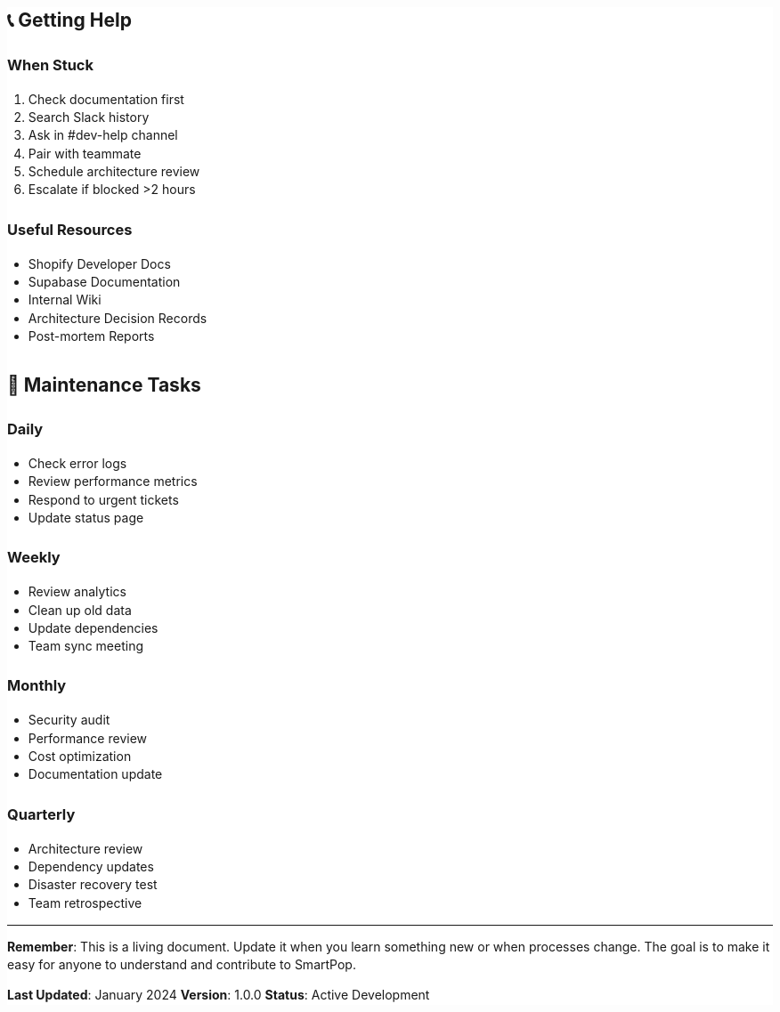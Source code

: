 ## 📞 Getting Help

### When Stuck
1. Check documentation first
2. Search Slack history
3. Ask in #dev-help channel
4. Pair with teammate
5. Schedule architecture review
6. Escalate if blocked >2 hours

### Useful Resources
- Shopify Developer Docs
- Supabase Documentation
- Internal Wiki
- Architecture Decision Records
- Post-mortem Reports

## 🔄 Maintenance Tasks

### Daily
- Check error logs
- Review performance metrics
- Respond to urgent tickets
- Update status page

### Weekly
- Review analytics
- Clean up old data
- Update dependencies
- Team sync meeting

### Monthly
- Security audit
- Performance review
- Cost optimization
- Documentation update

### Quarterly
- Architecture review
- Dependency updates
- Disaster recovery test
- Team retrospective

---

**Remember**: This is a living document. Update it when you learn something new or when processes change. The goal is to make it easy for anyone to understand and contribute to SmartPop.

**Last Updated**: January 2024
**Version**: 1.0.0
**Status**: Active Development